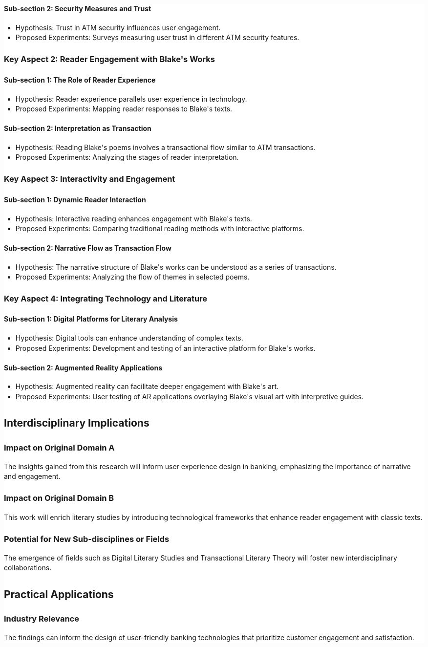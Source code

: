 #### Sub-section 2: Security Measures and Trust
- Hypothesis: Trust in ATM security influences user engagement.
- Proposed Experiments: Surveys measuring user trust in different ATM security features.

### Key Aspect 2: Reader Engagement with Blake's Works
#### Sub-section 1: The Role of Reader Experience
- Hypothesis: Reader experience parallels user experience in technology.
- Proposed Experiments: Mapping reader responses to Blake's texts.

#### Sub-section 2: Interpretation as Transaction
- Hypothesis: Reading Blake's poems involves a transactional flow similar to ATM transactions.
- Proposed Experiments: Analyzing the stages of reader interpretation.

### Key Aspect 3: Interactivity and Engagement
#### Sub-section 1: Dynamic Reader Interaction
- Hypothesis: Interactive reading enhances engagement with Blake's texts.
- Proposed Experiments: Comparing traditional reading methods with interactive platforms.

#### Sub-section 2: Narrative Flow as Transaction Flow
- Hypothesis: The narrative structure of Blake's works can be understood as a series of transactions.
- Proposed Experiments: Analyzing the flow of themes in selected poems.

### Key Aspect 4: Integrating Technology and Literature
#### Sub-section 1: Digital Platforms for Literary Analysis
- Hypothesis: Digital tools can enhance understanding of complex texts.
- Proposed Experiments: Development and testing of an interactive platform for Blake's works.

#### Sub-section 2: Augmented Reality Applications
- Hypothesis: Augmented reality can facilitate deeper engagement with Blake's art.
- Proposed Experiments: User testing of AR applications overlaying Blake's visual art with interpretive guides.

## Interdisciplinary Implications
### Impact on Original Domain A
The insights gained from this research will inform user experience design in banking, emphasizing the importance of narrative and engagement.

### Impact on Original Domain B
This work will enrich literary studies by introducing technological frameworks that enhance reader engagement with classic texts.

### Potential for New Sub-disciplines or Fields
The emergence of fields such as Digital Literary Studies and Transactional Literary Theory will foster new interdisciplinary collaborations.

## Practical Applications
### Industry Relevance
The findings can inform the design of user-friendly banking technologies that prioritize customer engagement and satisfaction.
